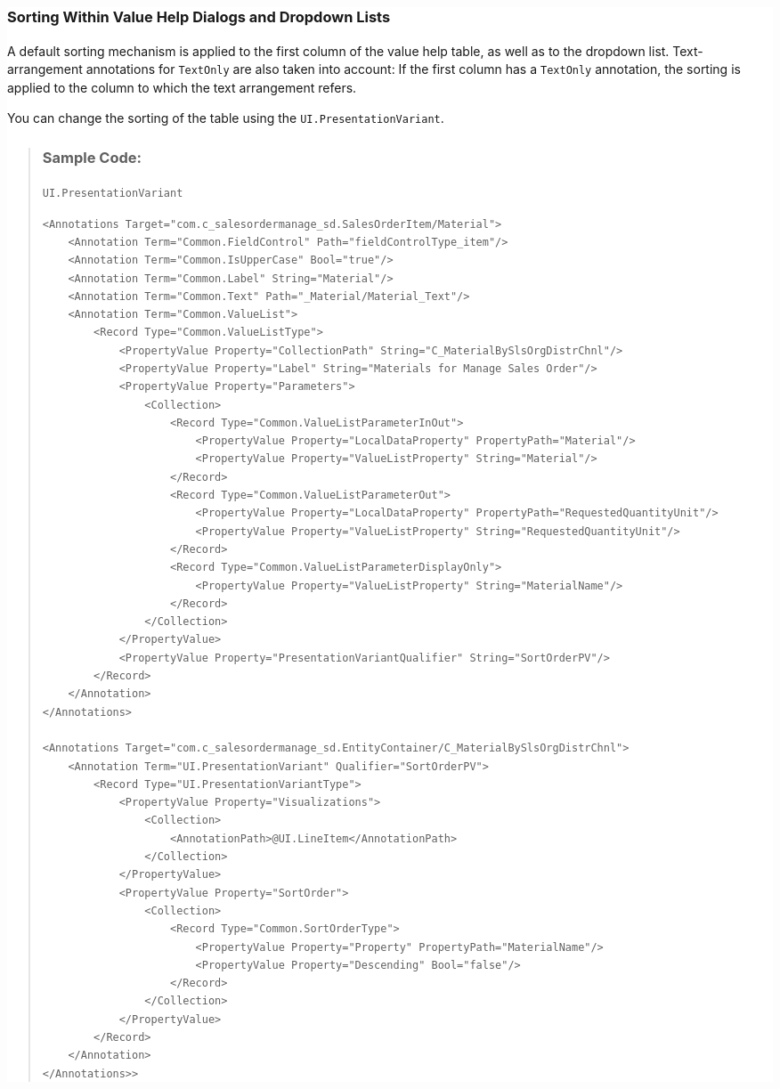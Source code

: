 

### Sorting Within Value Help Dialogs and Dropdown Lists

A default sorting mechanism is applied to the first column of the value help table, as well as to the dropdown list. Text-arrangement annotations for `TextOnly` are also taken into account: If the first column has a `TextOnly` annotation, the sorting is applied to the column to which the text arrangement refers.

You can change the sorting of the table using the `UI.PresentationVariant`.

> ### Sample Code:  
> `UI.PresentationVariant`
> 
> ```
> <Annotations Target="com.c_salesordermanage_sd.SalesOrderItem/Material">
>     <Annotation Term="Common.FieldControl" Path="fieldControlType_item"/>
>     <Annotation Term="Common.IsUpperCase" Bool="true"/>
>     <Annotation Term="Common.Label" String="Material"/>
>     <Annotation Term="Common.Text" Path="_Material/Material_Text"/>
>     <Annotation Term="Common.ValueList">
>         <Record Type="Common.ValueListType">
>             <PropertyValue Property="CollectionPath" String="C_MaterialBySlsOrgDistrChnl"/>
>             <PropertyValue Property="Label" String="Materials for Manage Sales Order"/>
>             <PropertyValue Property="Parameters">
>                 <Collection>
>                     <Record Type="Common.ValueListParameterInOut">
>                         <PropertyValue Property="LocalDataProperty" PropertyPath="Material"/>
>                         <PropertyValue Property="ValueListProperty" String="Material"/>
>                     </Record>                
>                     <Record Type="Common.ValueListParameterOut">
>                         <PropertyValue Property="LocalDataProperty" PropertyPath="RequestedQuantityUnit"/>
>                         <PropertyValue Property="ValueListProperty" String="RequestedQuantityUnit"/>
>                     </Record>
>                     <Record Type="Common.ValueListParameterDisplayOnly">
>                         <PropertyValue Property="ValueListProperty" String="MaterialName"/>
>                     </Record>
>                 </Collection>
>             </PropertyValue>
>             <PropertyValue Property="PresentationVariantQualifier" String="SortOrderPV"/>
>         </Record>
>     </Annotation>
> </Annotations>
>  
> <Annotations Target="com.c_salesordermanage_sd.EntityContainer/C_MaterialBySlsOrgDistrChnl">
>     <Annotation Term="UI.PresentationVariant" Qualifier="SortOrderPV">
>         <Record Type="UI.PresentationVariantType">
>             <PropertyValue Property="Visualizations">
>                 <Collection>
>                     <AnnotationPath>@UI.LineItem</AnnotationPath>
>                 </Collection>
>             </PropertyValue>
>             <PropertyValue Property="SortOrder">
>                 <Collection>
>                     <Record Type="Common.SortOrderType">
>                         <PropertyValue Property="Property" PropertyPath="MaterialName"/>
>                         <PropertyValue Property="Descending" Bool="false"/>
>                     </Record>
>                 </Collection>
>             </PropertyValue>
>         </Record>
>     </Annotation>
> </Annotations>>